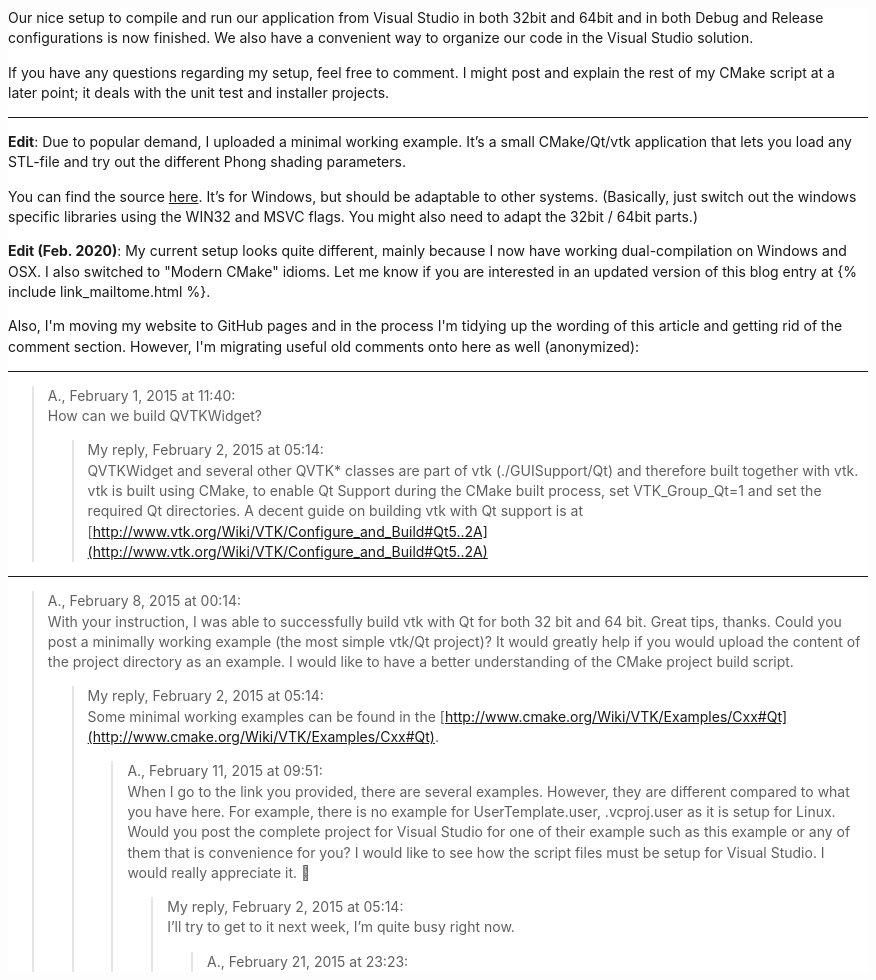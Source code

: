 Our nice setup to compile and run our application from Visual Studio in both 32bit and
64bit and in both Debug and Release configurations is now finished. We also have a
convenient way to organize our code in the Visual Studio solution.

If you have any questions regarding my setup, feel free to comment. I might post and
explain the rest of my CMake script at a later point; it deals with the unit test and
installer projects.

---

**Edit**: Due to popular demand, I uploaded a minimal working example. It’s a small
CMake/Qt/vtk application that lets you load any STL-file and try out the different Phong
shading parameters.

You can find the source
[here](https://github.com/B3ret/publicsamples/tree/master/phongersrc). It’s for Windows,
but should be adaptable to other systems. (Basically, just switch out the windows specific
libraries using the WIN32 and MSVC flags. You might also need to adapt the 32bit / 64bit
parts.)

**Edit (Feb. 2020)**: My current setup looks quite different, mainly because I now have
working dual-compilation on Windows and OSX. I also switched to "Modern CMake" idioms. Let
me know if you are interested in an updated version of this blog entry at {% include
link_mailtome.html %}.

Also, I'm moving my website to GitHub pages and in the process I'm tidying up the wording
of this article and getting rid of the comment section. However, I'm migrating useful old
comments onto here as well (anonymized):

---

> A., February 1, 2015 at 11:40:  
> How can we build QVTKWidget?
>
> > My reply, February 2, 2015 at 05:14:  
> > QVTKWidget and several other QVTK* classes are part of vtk (./GUISupport/Qt) and
> > therefore built together with vtk. vtk is built using CMake, to enable Qt Support
> > during the CMake built process, set VTK_Group_Qt=1 and set the required Qt
> > directories. A decent guide on building vtk with Qt support is at
> > [http://www.vtk.org/Wiki/VTK/Configure_and_Build#Qt5..2A](http://www.vtk.org/Wiki/VTK/Configure_and_Build#Qt5..2A)

---

> A., February 8, 2015 at 00:14:  
> With your instruction, I was able to successfully build vtk with Qt for both 32 bit and
> 64 bit. Great tips, thanks. Could you post a minimally working example (the most simple
> vtk/Qt project)? It would greatly help if you would upload the content of the project
> directory as an example. I would like to have a better understanding of the CMake
> project build script.
>
> > My reply, February 2, 2015 at 05:14:  
> > Some minimal working examples can be found in the
> > [http://www.cmake.org/Wiki/VTK/Examples/Cxx#Qt](http://www.cmake.org/Wiki/VTK/Examples/Cxx#Qt).
> >
> > > A., February 11, 2015 at 09:51:  
> > > When I go to the link you provided, there are several examples. However, they are
> > > different compared to what you have here. For example, there is no example for
> > > UserTemplate.user, .vcproj.user as it is setup for Linux. Would you post the
> > > complete project for Visual Studio for one of their example such as this example or
> > > any of them that is convenience for you? I would like to see how the script files
> > > must be setup for Visual Studio. I would really appreciate it. 🙂
> > >
> > > > My reply, February 2, 2015 at 05:14:  
> > > > I’ll try to get to it next week, I’m quite busy right now.
> > > >
> > > > > A., February 21, 2015 at 23:23:  